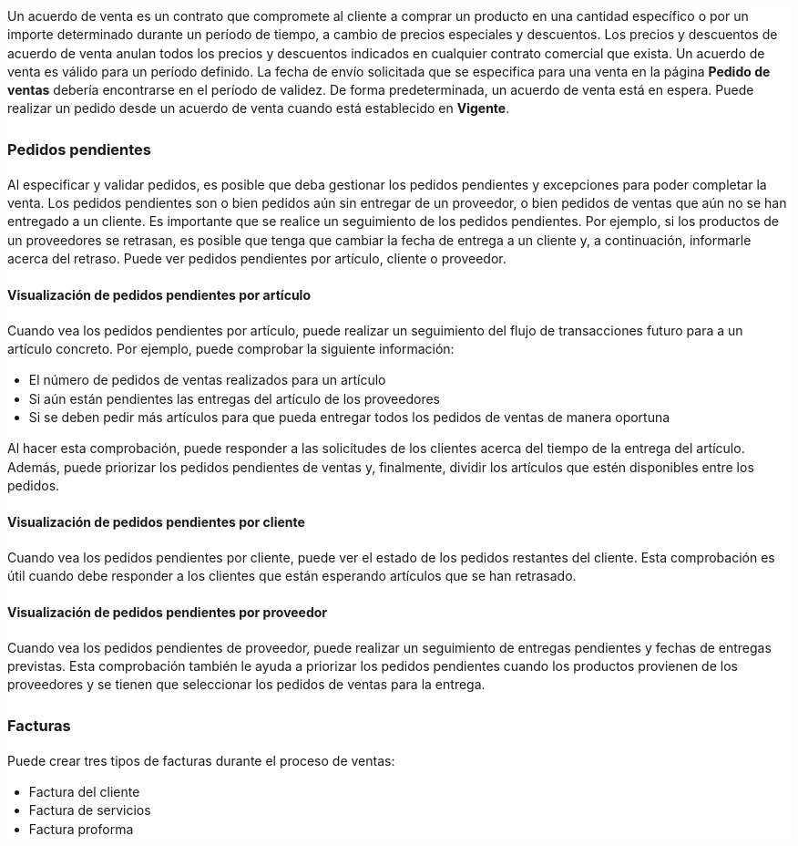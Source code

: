Un acuerdo de venta es un contrato que compromete al cliente a comprar un producto en una cantidad específico o por un importe determinado durante un período de tiempo, a cambio de precios especiales y descuentos. Los precios y descuentos de acuerdo de venta anulan todos los precios y descuentos indicados en cualquier contrato comercial que exista. Un acuerdo de venta es válido para un período definido. La fecha de envío solicitada que se especifica para una venta en la página **Pedido de ventas** debería encontrarse en el período de validez. De forma predeterminada, un acuerdo de venta está en espera. Puede realizar un pedido desde un acuerdo de venta cuando está establecido en **Vigente**.

### <a name="backorders"></a>Pedidos pendientes

Al especificar y validar pedidos, es posible que deba gestionar los pedidos pendientes y excepciones para poder completar la venta. Los pedidos pendientes son o bien pedidos aún sin entregar de un proveedor, o bien pedidos de ventas que aún no se han entregado a un cliente. Es importante que se realice un seguimiento de los pedidos pendientes. Por ejemplo, si los productos de un proveedores se retrasan, es posible que tenga que cambiar la fecha de entrega a un cliente y, a continuación, informarle acerca del retraso. Puede ver pedidos pendientes por artículo, cliente o proveedor.

#### <a name="viewing-backorders-by-item"></a>Visualización de pedidos pendientes por artículo

Cuando vea los pedidos pendientes por artículo, puede realizar un seguimiento del flujo de transacciones futuro para a un artículo concreto. Por ejemplo, puede comprobar la siguiente información:

-   El número de pedidos de ventas realizados para un artículo
-   Si aún están pendientes las entregas del artículo de los proveedores
-   Si se deben pedir más artículos para que pueda entregar todos los pedidos de ventas de manera oportuna

Al hacer esta comprobación, puede responder a las solicitudes de los clientes acerca del tiempo de la entrega del artículo. Además, puede priorizar los pedidos pendientes de ventas y, finalmente, dividir los artículos que estén disponibles entre los pedidos.

#### <a name="viewing-backorders-by-customer"></a>Visualización de pedidos pendientes por cliente

Cuando vea los pedidos pendientes por cliente, puede ver el estado de los pedidos restantes del cliente. Esta comprobación es útil cuando debe responder a los clientes que están esperando artículos que se han retrasado.

#### <a name="viewing-backorders-by-vendor"></a>Visualización de pedidos pendientes por proveedor

Cuando vea los pedidos pendientes de proveedor, puede realizar un seguimiento de entregas pendientes y fechas de entregas previstas. Esta comprobación también le ayuda a priorizar los pedidos pendientes cuando los productos provienen de los proveedores y se tienen que seleccionar los pedidos de ventas para la entrega.

### <a name="invoices"></a>Facturas

Puede crear tres tipos de facturas durante el proceso de ventas:

-   Factura del cliente
-   Factura de servicios
-   Factura proforma
